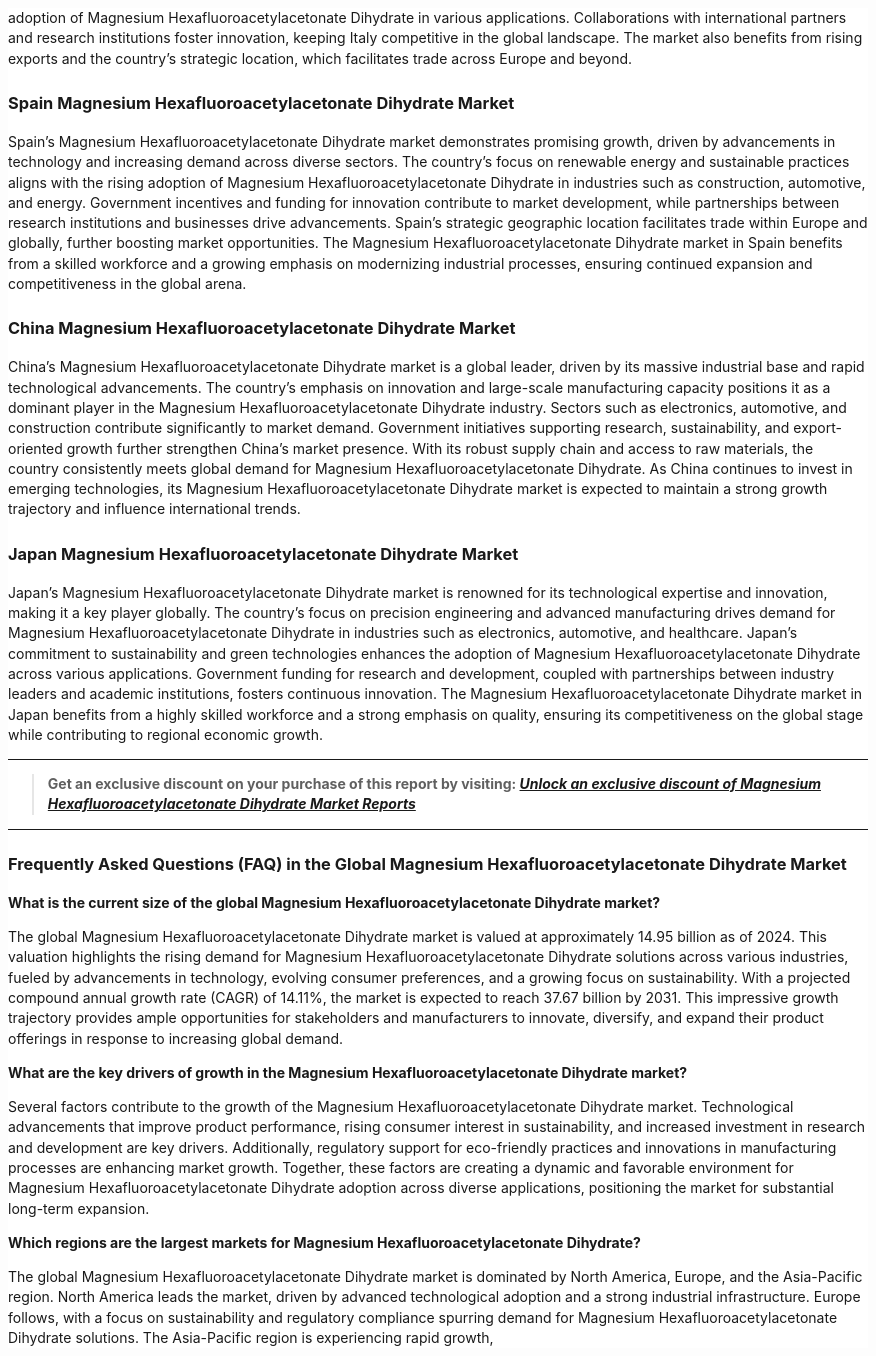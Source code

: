 adoption of Magnesium Hexafluoroacetylacetonate Dihydrate in various applications. Collaborations with international partners and research institutions foster innovation, keeping Italy competitive in the global landscape. The market also benefits from rising exports and the country&rsquo;s strategic location, which facilitates trade across Europe and beyond.</p><h3>Spain Magnesium Hexafluoroacetylacetonate Dihydrate Market</h3><p>Spain&rsquo;s Magnesium Hexafluoroacetylacetonate Dihydrate market demonstrates promising growth, driven by advancements in technology and increasing demand across diverse sectors. The country&rsquo;s focus on renewable energy and sustainable practices aligns with the rising adoption of Magnesium Hexafluoroacetylacetonate Dihydrate in industries such as construction, automotive, and energy. Government incentives and funding for innovation contribute to market development, while partnerships between research institutions and businesses drive advancements. Spain&rsquo;s strategic geographic location facilitates trade within Europe and globally, further boosting market opportunities. The Magnesium Hexafluoroacetylacetonate Dihydrate market in Spain benefits from a skilled workforce and a growing emphasis on modernizing industrial processes, ensuring continued expansion and competitiveness in the global arena.</p><h3>China Magnesium Hexafluoroacetylacetonate Dihydrate Market</h3><p>China&rsquo;s Magnesium Hexafluoroacetylacetonate Dihydrate market is a global leader, driven by its massive industrial base and rapid technological advancements. The country&rsquo;s emphasis on innovation and large-scale manufacturing capacity positions it as a dominant player in the Magnesium Hexafluoroacetylacetonate Dihydrate industry. Sectors such as electronics, automotive, and construction contribute significantly to market demand. Government initiatives supporting research, sustainability, and export-oriented growth further strengthen China&rsquo;s market presence. With its robust supply chain and access to raw materials, the country consistently meets global demand for Magnesium Hexafluoroacetylacetonate Dihydrate. As China continues to invest in emerging technologies, its Magnesium Hexafluoroacetylacetonate Dihydrate market is expected to maintain a strong growth trajectory and influence international trends.</p><h3>Japan Magnesium Hexafluoroacetylacetonate Dihydrate Market</h3><p>Japan&rsquo;s Magnesium Hexafluoroacetylacetonate Dihydrate market is renowned for its technological expertise and innovation, making it a key player globally. The country&rsquo;s focus on precision engineering and advanced manufacturing drives demand for Magnesium Hexafluoroacetylacetonate Dihydrate in industries such as electronics, automotive, and healthcare. Japan&rsquo;s commitment to sustainability and green technologies enhances the adoption of Magnesium Hexafluoroacetylacetonate Dihydrate across various applications. Government funding for research and development, coupled with partnerships between industry leaders and academic institutions, fosters continuous innovation. The Magnesium Hexafluoroacetylacetonate Dihydrate market in Japan benefits from a highly skilled workforce and a strong emphasis on quality, ensuring its competitiveness on the global stage while contributing to regional economic growth.</p><hr /><blockquote><p><strong>Get an exclusive discount on your purchase of this report by visiting: <em><a href="://marketresearchpulse.com/ask-for-discount/150389?utm_source=Github&amp;utm_medium=029">Unlock an exclusive discount of Magnesium Hexafluoroacetylacetonate Dihydrate Market Reports</a></em>&nbsp;</strong></p></blockquote><hr /><h3>Frequently Asked Questions (FAQ) in the Global Magnesium Hexafluoroacetylacetonate Dihydrate Market</h3><p><strong>What is the current size of the global Magnesium Hexafluoroacetylacetonate Dihydrate market?</strong></p><p>The global Magnesium Hexafluoroacetylacetonate Dihydrate market is valued at approximately 14.95 billion as of 2024. This valuation highlights the rising demand for Magnesium Hexafluoroacetylacetonate Dihydrate solutions across various industries, fueled by advancements in technology, evolving consumer preferences, and a growing focus on sustainability. With a projected compound annual growth rate (CAGR) of 14.11%, the market is expected to reach 37.67 billion by 2031. This impressive growth trajectory provides ample opportunities for stakeholders and manufacturers to innovate, diversify, and expand their product offerings in response to increasing global demand.</p><p><strong>What are the key drivers of growth in the Magnesium Hexafluoroacetylacetonate Dihydrate market?</strong></p><p>Several factors contribute to the growth of the Magnesium Hexafluoroacetylacetonate Dihydrate market. Technological advancements that improve product performance, rising consumer interest in sustainability, and increased investment in research and development are key drivers. Additionally, regulatory support for eco-friendly practices and innovations in manufacturing processes are enhancing market growth. Together, these factors are creating a dynamic and favorable environment for Magnesium Hexafluoroacetylacetonate Dihydrate adoption across diverse applications, positioning the market for substantial long-term expansion.</p><p><strong>Which regions are the largest markets for Magnesium Hexafluoroacetylacetonate Dihydrate?</strong></p><p>The global Magnesium Hexafluoroacetylacetonate Dihydrate market is dominated by North America, Europe, and the Asia-Pacific region. North America leads the market, driven by advanced technological adoption and a strong industrial infrastructure. Europe follows, with a focus on sustainability and regulatory compliance spurring demand for Magnesium Hexafluoroacetylacetonate Dihydrate solutions. The Asia-Pacific region is experiencing rapid growth,